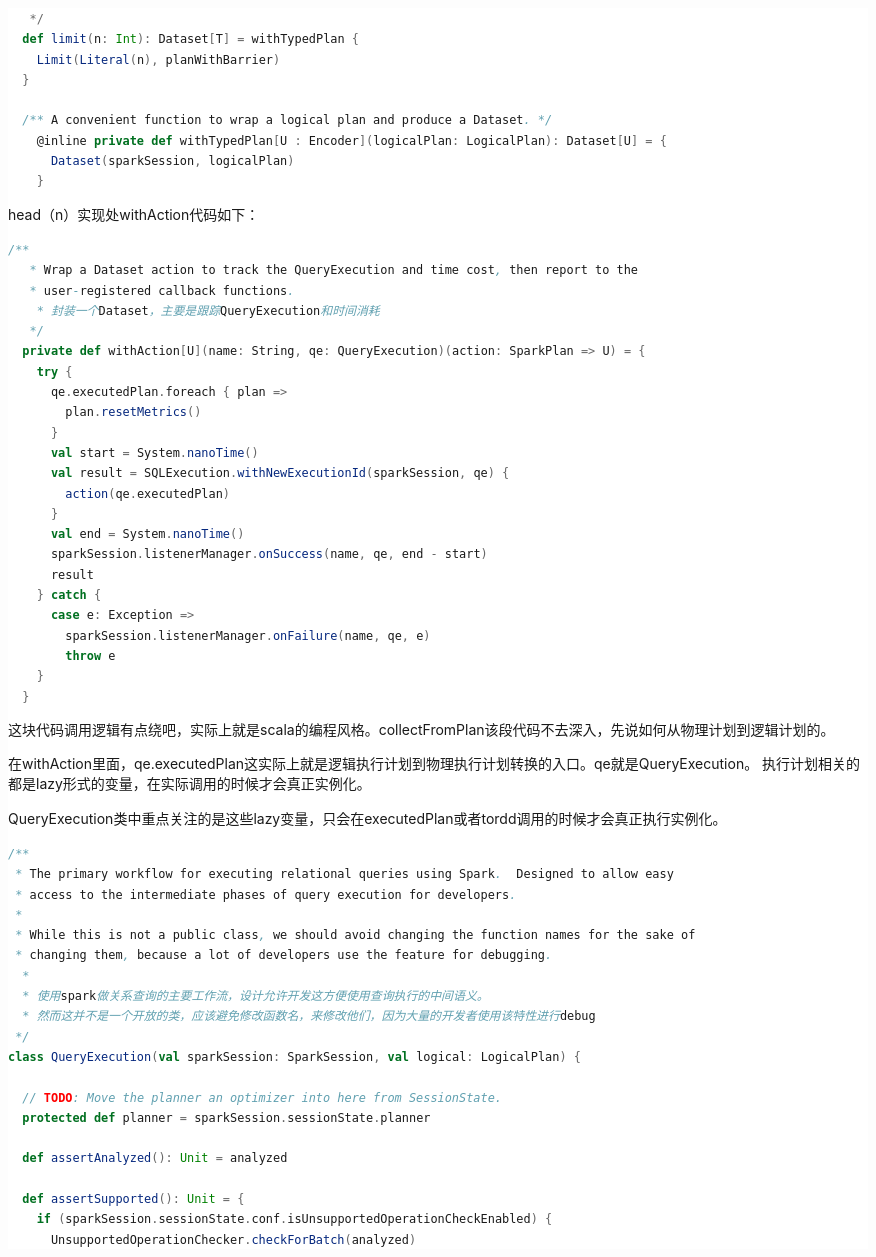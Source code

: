 ```scala
   */
  def limit(n: Int): Dataset[T] = withTypedPlan {
    Limit(Literal(n), planWithBarrier)
  }
  
  /** A convenient function to wrap a logical plan and produce a Dataset. */
    @inline private def withTypedPlan[U : Encoder](logicalPlan: LogicalPlan): Dataset[U] = {
      Dataset(sparkSession, logicalPlan)
    }

```
head（n）实现处withAction代码如下：
```scala
/**
   * Wrap a Dataset action to track the QueryExecution and time cost, then report to the
   * user-registered callback functions.
    * 封装一个Dataset，主要是跟踪QueryExecution和时间消耗
   */
  private def withAction[U](name: String, qe: QueryExecution)(action: SparkPlan => U) = {
    try {
      qe.executedPlan.foreach { plan =>
        plan.resetMetrics()
      }
      val start = System.nanoTime()
      val result = SQLExecution.withNewExecutionId(sparkSession, qe) {
        action(qe.executedPlan)
      }
      val end = System.nanoTime()
      sparkSession.listenerManager.onSuccess(name, qe, end - start)
      result
    } catch {
      case e: Exception =>
        sparkSession.listenerManager.onFailure(name, qe, e)
        throw e
    }
  }
```
这块代码调用逻辑有点绕吧，实际上就是scala的编程风格。collectFromPlan该段代码不去深入，先说如何从物理计划到逻辑计划的。

在withAction里面，qe.executedPlan这实际上就是逻辑执行计划到物理执行计划转换的入口。qe就是QueryExecution。
执行计划相关的都是lazy形式的变量，在实际调用的时候才会真正实例化。

QueryExecution类中重点关注的是这些lazy变量，只会在executedPlan或者tordd调用的时候才会真正执行实例化。
```scala
/**
 * The primary workflow for executing relational queries using Spark.  Designed to allow easy
 * access to the intermediate phases of query execution for developers.
 *
 * While this is not a public class, we should avoid changing the function names for the sake of
 * changing them, because a lot of developers use the feature for debugging.
  *
  * 使用spark做关系查询的主要工作流，设计允许开发这方便使用查询执行的中间语义。
  * 然而这并不是一个开放的类，应该避免修改函数名，来修改他们，因为大量的开发者使用该特性进行debug
 */
class QueryExecution(val sparkSession: SparkSession, val logical: LogicalPlan) {

  // TODO: Move the planner an optimizer into here from SessionState.
  protected def planner = sparkSession.sessionState.planner

  def assertAnalyzed(): Unit = analyzed

  def assertSupported(): Unit = {
    if (sparkSession.sessionState.conf.isUnsupportedOperationCheckEnabled) {
      UnsupportedOperationChecker.checkForBatch(analyzed)
```
